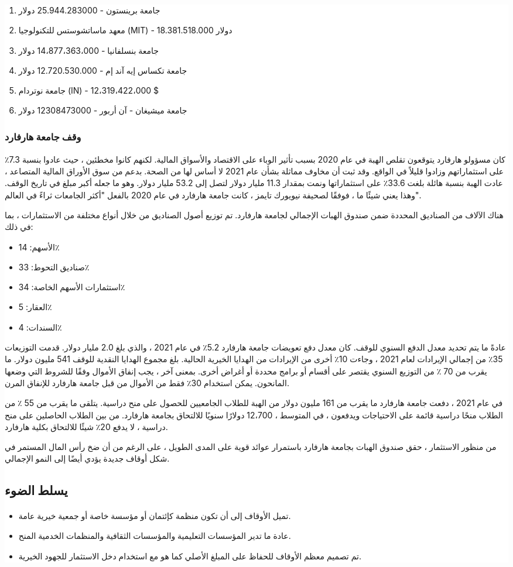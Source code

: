 1. جامعة برينستون - 25.944.283000 دولار

1. معهد ماساتشوستس للتكنولوجيا (MIT) - 18.381.518.000 دولار

1. جامعة بنسلفانيا - 14،877،363،000 دولار

1. جامعة تكساس إيه آند إم - 12.720.530.000 دولار

1. جامعة نوتردام (IN) - 12،319،422،000 $

1. جامعة ميشيغان - آن أربور - 12308473000 دولار

### وقف جامعة هارفارد

كان مسؤولو هارفارد يتوقعون تقلص الهبة في عام 2020 بسبب تأثير الوباء على الاقتصاد والأسواق المالية. لكنهم كانوا مخطئين ، حيث عادوا بنسبة 7.3٪ على استثماراتهم وزادوا قليلاً في الواقع. وقد ثبت أن مخاوف مماثلة بشأن عام 2021 لا أساس لها من الصحة. بدعم من سوق الأوراق المالية المتصاعد ، عادت الهبة بنسبة هائلة بلغت 33.6٪ على استثماراتها ونمت بمقدار 11.3 مليار دولار لتصل إلى 53.2 مليار دولار. وهو ما جعله أكبر مبلغ في تاريخ الوقف. وهذا يعني شيئًا ما ، فوفقًا لصحيفة نيويورك تايمز ، كانت جامعة هارفارد في عام 2020 بالفعل "أكثر الجامعات ثراءً في العالم".

هناك الآلاف من الصناديق المحددة ضمن صندوق الهبات الإجمالي لجامعة هارفارد. تم توزيع أصول الصناديق من خلال أنواع مختلفة من الاستثمارات ، بما في ذلك:

- الأسهم: 14٪

- صناديق التحوط: 33٪

- استثمارات الأسهم الخاصة: 34٪

- العقار: 5٪

- السندات: 4٪

عادةً ما يتم تحديد معدل الدفع السنوي للوقف. كان معدل دفع تعويضات جامعة هارفارد 5.2٪ في عام 2021 ، والذي بلغ 2.0 مليار دولار. قدمت التوزيعات 35٪ من إجمالي الإيرادات لعام 2021 ، وجاءت 10٪ أخرى من الإيرادات من الهدايا الخيرية الحالية. بلغ مجموع الهدايا النقدية للوقف 541 مليون دولار. ما يقرب من 70 ٪ من التوزيع السنوي يقتصر على أقسام أو برامج محددة أو أغراض أخرى. بمعنى آخر ، يجب إنفاق الأموال وفقًا للشروط التي وضعها المانحون. يمكن استخدام 30٪ فقط من الأموال من قبل جامعة هارفارد للإنفاق المرن.

في عام 2021 ، دفعت جامعة هارفارد ما يقرب من 161 مليون دولار من الهبة للطلاب الجامعيين للحصول على منح دراسية. يتلقى ما يقرب من 55 ٪ من الطلاب منحًا دراسية قائمة على الاحتياجات ويدفعون ، في المتوسط ، 12،700 دولارًا سنويًا للالتحاق بجامعة هارفارد. من بين الطلاب الحاصلين على منح دراسية ، لا يدفع 20٪ شيئًا للالتحاق بكلية هارفارد.

من منظور الاستثمار ، حقق صندوق الهبات بجامعة هارفارد باستمرار عوائد قوية على المدى الطويل ، على الرغم من أن ضخ رأس المال المستمر في شكل أوقاف جديدة يؤدي أيضًا إلى النمو الإجمالي.

## يسلط الضوء

- تميل الأوقاف إلى أن تكون منظمة كإئتمان أو مؤسسة خاصة أو جمعية خيرية عامة.

- عادة ما تدير المؤسسات التعليمية والمؤسسات الثقافية والمنظمات الخدمية المنح.

- تم تصميم معظم الأوقاف للحفاظ على المبلغ الأصلي كما هو مع استخدام دخل الاستثمار للجهود الخيرية.

